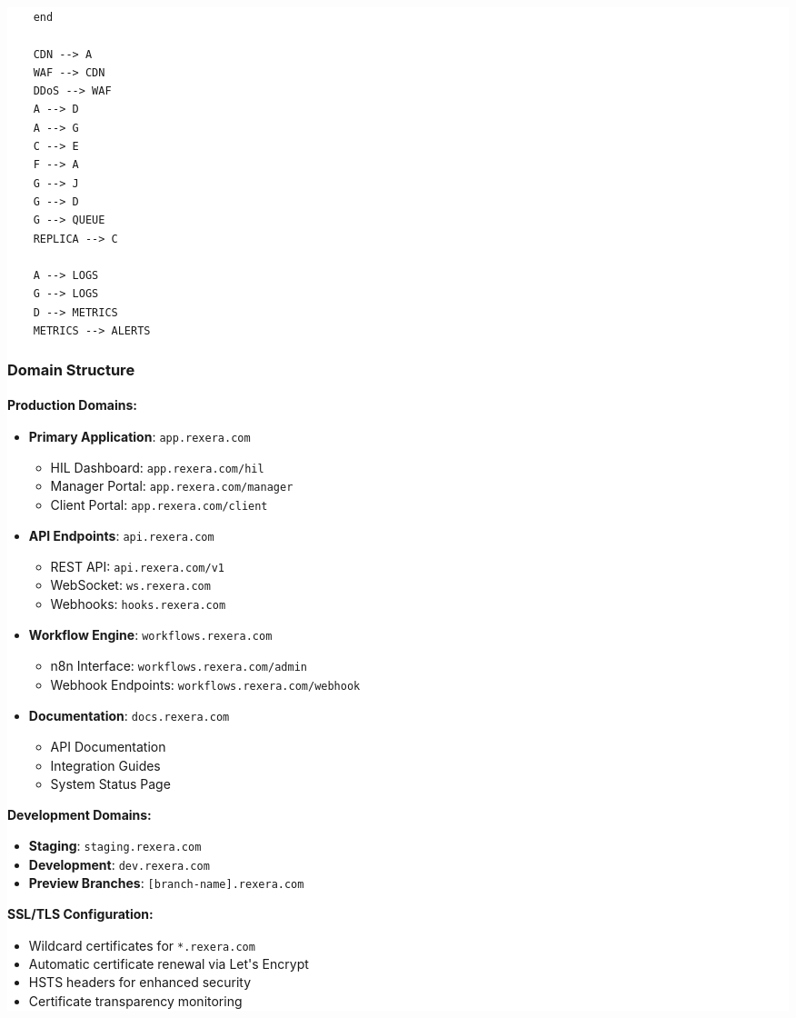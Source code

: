 ```mermaid
    end
    
    CDN --> A
    WAF --> CDN
    DDoS --> WAF
    A --> D
    A --> G
    C --> E
    F --> A
    G --> J
    G --> D
    G --> QUEUE
    REPLICA --> C
    
    A --> LOGS
    G --> LOGS
    D --> METRICS
    METRICS --> ALERTS
```

### Domain Structure

**Production Domains:**
- **Primary Application**: `app.rexera.com`
  - HIL Dashboard: `app.rexera.com/hil`
  - Manager Portal: `app.rexera.com/manager`
  - Client Portal: `app.rexera.com/client`

- **API Endpoints**: `api.rexera.com`
  - REST API: `api.rexera.com/v1`
  - WebSocket: `ws.rexera.com`
  - Webhooks: `hooks.rexera.com`

- **Workflow Engine**: `workflows.rexera.com`
  - n8n Interface: `workflows.rexera.com/admin`
  - Webhook Endpoints: `workflows.rexera.com/webhook`

- **Documentation**: `docs.rexera.com`
  - API Documentation
  - Integration Guides
  - System Status Page

**Development Domains:**
- **Staging**: `staging.rexera.com`
- **Development**: `dev.rexera.com`
- **Preview Branches**: `[branch-name].rexera.com`

**SSL/TLS Configuration:**
- Wildcard certificates for `*.rexera.com`
- Automatic certificate renewal via Let's Encrypt
- HSTS headers for enhanced security
- Certificate transparency monitoring
